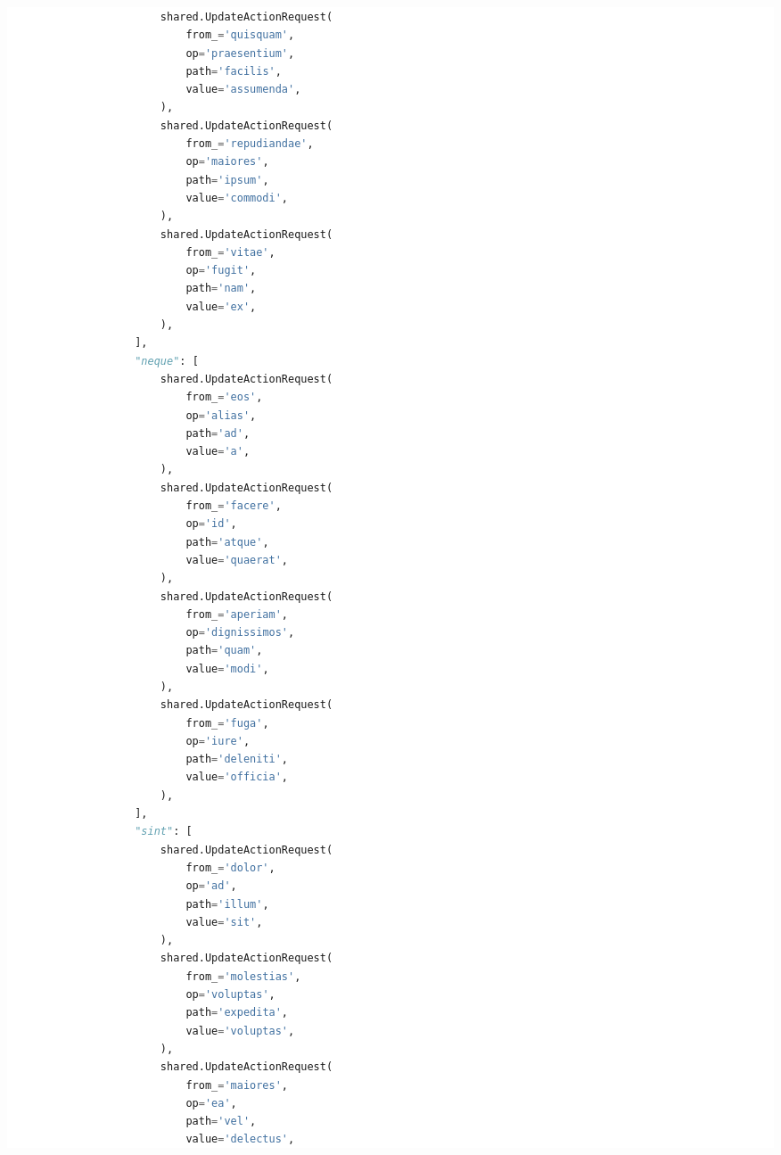 ```python
                        shared.UpdateActionRequest(
                            from_='quisquam',
                            op='praesentium',
                            path='facilis',
                            value='assumenda',
                        ),
                        shared.UpdateActionRequest(
                            from_='repudiandae',
                            op='maiores',
                            path='ipsum',
                            value='commodi',
                        ),
                        shared.UpdateActionRequest(
                            from_='vitae',
                            op='fugit',
                            path='nam',
                            value='ex',
                        ),
                    ],
                    "neque": [
                        shared.UpdateActionRequest(
                            from_='eos',
                            op='alias',
                            path='ad',
                            value='a',
                        ),
                        shared.UpdateActionRequest(
                            from_='facere',
                            op='id',
                            path='atque',
                            value='quaerat',
                        ),
                        shared.UpdateActionRequest(
                            from_='aperiam',
                            op='dignissimos',
                            path='quam',
                            value='modi',
                        ),
                        shared.UpdateActionRequest(
                            from_='fuga',
                            op='iure',
                            path='deleniti',
                            value='officia',
                        ),
                    ],
                    "sint": [
                        shared.UpdateActionRequest(
                            from_='dolor',
                            op='ad',
                            path='illum',
                            value='sit',
                        ),
                        shared.UpdateActionRequest(
                            from_='molestias',
                            op='voluptas',
                            path='expedita',
                            value='voluptas',
                        ),
                        shared.UpdateActionRequest(
                            from_='maiores',
                            op='ea',
                            path='vel',
                            value='delectus',
```